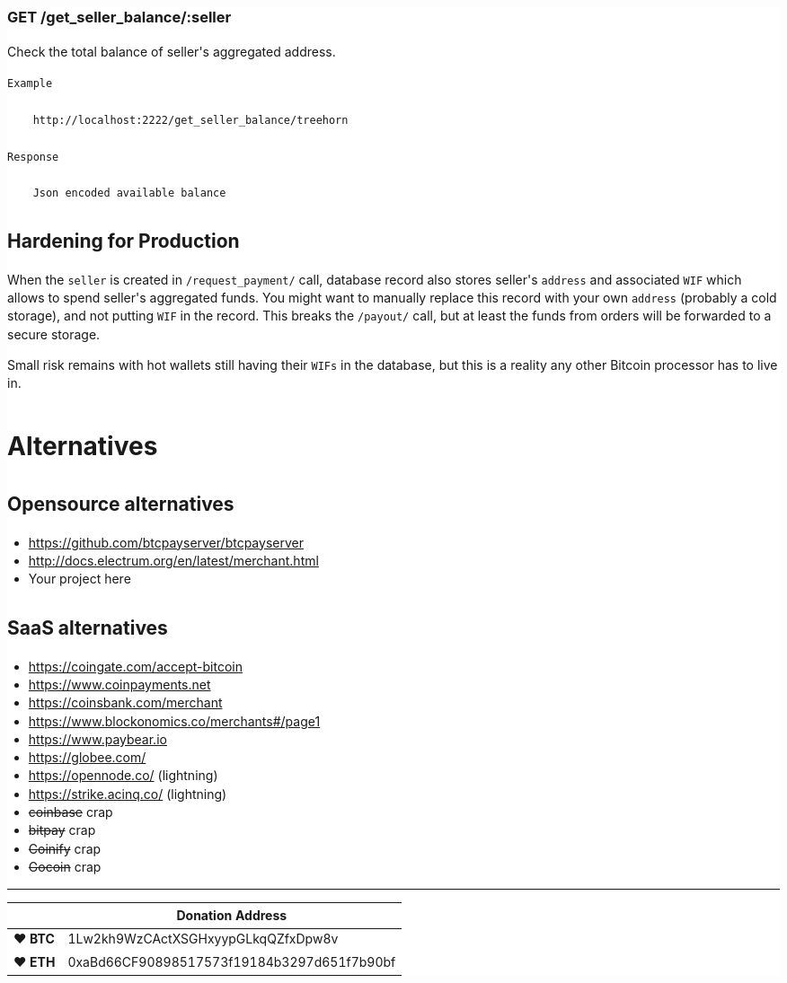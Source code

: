 
### GET /get_seller_balance/:seller


Check the total balance of seller's aggregated address.

	Example

		http://localhost:2222/get_seller_balance/treehorn

	Response

		Json encoded available balance


Hardening for Production
------------------------

When the `seller` is created in `/request_payment/` call, database record also stores seller's `address` 
and associated `WIF` which allows to spend seller's aggregated funds.
You might want to manually replace this record with your own `address` (probably a cold storage), and not putting `WIF` in the record.
This breaks the `/payout/` call, but at least the funds from orders will be forwarded to a secure storage.

Small risk remains with hot wallets still having their `WIFs` in the database, but this is a reality any other Bitcoin processor
has to live in.

Alternatives
============

Opensource alternatives
----------------------

* https://github.com/btcpayserver/btcpayserver
* http://docs.electrum.org/en/latest/merchant.html
* Your project here

SaaS alternatives
-----------------

* https://coingate.com/accept-bitcoin
* https://www.coinpayments.net
* https://coinsbank.com/merchant
* https://www.blockonomics.co/merchants#/page1
* https://www.paybear.io
* https://globee.com/
* https://opennode.co/ (lightning)
* https://strike.acinq.co/ (lightning)
* ~~coinbase~~ crap
* ~~bitpay~~ crap
* ~~Coinify~~ crap
* ~~Gocoin~~ crap

----

|  | Donation Address |
| --- | --- |
| ♥ __BTC__ | 1Lw2kh9WzCActXSGHxyypGLkqQZfxDpw8v |
| ♥ __ETH__ | 0xaBd66CF90898517573f19184b3297d651f7b90bf |
